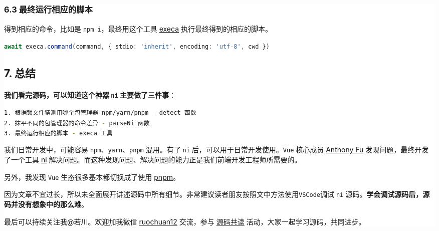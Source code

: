 
### 6.3 最终运行相应的脚本

得到相应的命令，比如是 `npm i`，最终用这个工具 [execa](https://github.com/sindresorhus/execa) 执行最终得到的相应的脚本。

```ts
await execa.command(command, { stdio: 'inherit', encoding: 'utf-8', cwd })
```

## 7. 总结

**我们看完源码，可以知道这个神器 `ni` 主要做了三件事**：

```bash
1. 根据锁文件猜测用哪个包管理器 npm/yarn/pnpm - detect 函数
2. 抹平不同的包管理器的命令差异 - parseNi 函数
3. 最终运行相应的脚本 - execa 工具
```

我们日常开发中，可能容易 `npm`、`yarn`、`pnpm` 混用。有了 `ni` 后，可以用于日常开发使用。`Vue` 核心成员 [Anthony Fu](https://antfu.me) 发现问题，最终开发了一个工具 [ni](https://github.com/antfu/ni) 解决问题。而这种发现问题、解决问题的能力正是我们前端开发工程师所需要的。

另外，我发现 `Vue` 生态很多基本都切换成了使用 [pnpm](https://pnpm.io)。

因为文章不宜过长，所以未全面展开讲述源码中所有细节。非常建议读者朋友按照文中方法使用`VSCode`调试 `ni` 源码。**学会调试源码后，源码并没有想象中的那么难**。

最后可以持续关注我@若川。欢迎加我微信 [ruochuan12](https://juejin.cn/pin/7005372623400435725) 交流，参与 [源码共读](https://www.yuque.com/ruochuan12) 活动，大家一起学习源码，共同进步。

